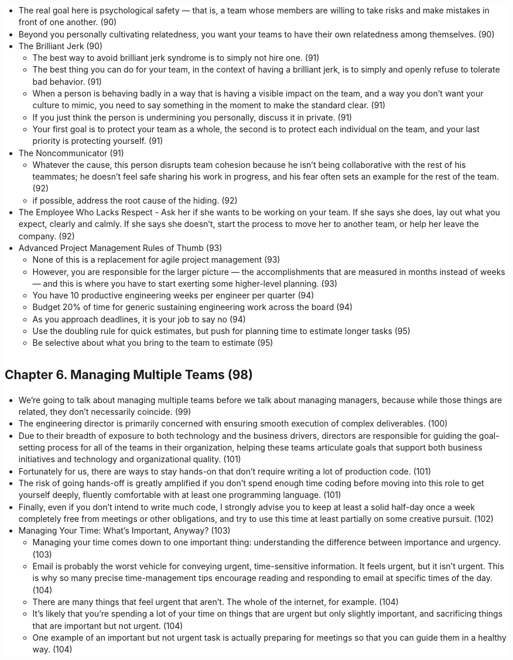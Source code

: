   - The real goal here is psychological safety — that is, a team whose members are willing to take risks and make mistakes in front of one another. (90)
  - Beyond you personally cultivating relatedness, you want your teams to have their own relatedness among themselves. (90)
- The Brilliant Jerk (90)
  - The best way to avoid brilliant jerk syndrome is to simply not hire one. (91)
  - The best thing you can do for your team, in the context of having a brilliant jerk, is to simply and openly refuse to tolerate bad behavior. (91)
  - When a person is behaving badly in a way that is having a visible impact on the team, and a way you don’t want your culture to mimic, you need to say something in the moment to make the standard clear. (91)
  - If you just think the person is undermining you personally, discuss it in private. (91)
  - Your first goal is to protect your team as a whole, the second is to protect each individual on the team, and your last priority is protecting yourself. (91)
- The Noncommunicator (91)
  - Whatever the cause, this person disrupts team cohesion because he isn’t being collaborative with the rest of his teammates; he doesn’t feel safe sharing his work in progress, and his fear often sets an example for the rest of the team. (92)
  - if possible, address the root cause of the hiding. (92)
- The Employee Who Lacks Respect - Ask her if she wants to be working on your team. If she says she does, lay out what you expect, clearly and calmly. If she says she doesn’t, start the process to move her to another team, or help her leave the company. (92)
- Advanced Project Management Rules of Thumb (93)
  - None of this is a replacement for agile project management (93)
  - However, you are responsible for the larger picture — the accomplishments that are measured in months instead of weeks — and this is where you have to start exerting some higher-level planning. (93)
  - You have 10 productive engineering weeks per engineer per quarter (94)
  - Budget 20% of time for generic sustaining engineering work across the board (94)
  - As you approach deadlines, it is your job to say no (94)
  - Use the doubling rule for quick estimates, but push for planning time to estimate longer tasks (95)
  - Be selective about what you bring to the team to estimate (95)

## Chapter 6. Managing Multiple Teams (98)
- We’re going to talk about managing multiple teams before we talk about managing managers, because while those things are related, they don’t necessarily coincide. (99)
- The engineering director is primarily concerned with ensuring smooth execution of complex deliverables. (100)
- Due to their breadth of exposure to both technology and the business drivers, directors are responsible for guiding the goal-setting process for all of the teams in their organization, helping these teams articulate goals that support both business initiatives and technology and organizational quality. (101)
- Fortunately for us, there are ways to stay hands-on that don’t require writing a lot of production code. (101)
- The risk of going hands-off is greatly amplified if you don’t spend enough time coding before moving into this role to get yourself deeply, fluently comfortable with at least one programming language. (101)
- Finally, even if you don’t intend to write much code, I strongly advise you to keep at least a solid half-day once a week completely free from meetings or other obligations, and try to use this time at least partially on some creative pursuit. (102)
- Managing Your Time: What’s Important, Anyway? (103)
  - Managing your time comes down to one important thing: understanding the difference between importance and urgency. (103)
  - Email is probably the worst vehicle for conveying urgent, time-sensitive information. It feels urgent, but it isn’t urgent. This is why so many precise time-management tips encourage reading and responding to email at specific times of the day. (104)
  - There are many things that feel urgent that aren’t. The whole of the internet, for example. (104)
  - It’s likely that you’re spending a lot of your time on things that are urgent but only slightly important, and sacrificing things that are important but not urgent. (104)
  - One example of an important but not urgent task is actually preparing for meetings so that you can guide them in a healthy way. (104)
